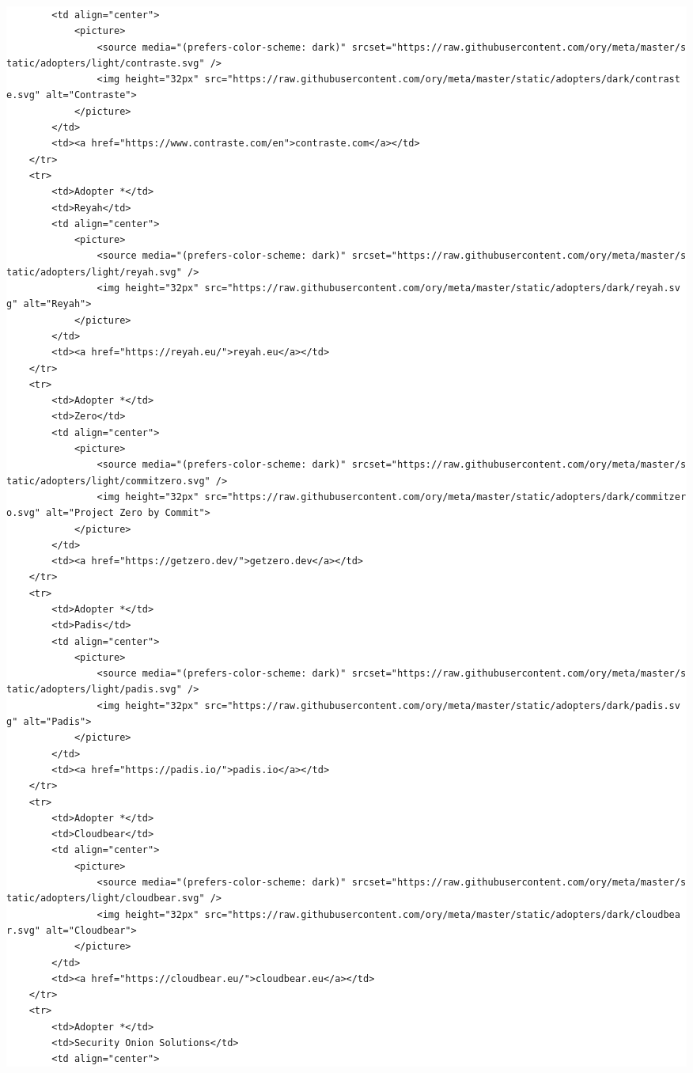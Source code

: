             <td align="center">
                <picture>
                    <source media="(prefers-color-scheme: dark)" srcset="https://raw.githubusercontent.com/ory/meta/master/static/adopters/light/contraste.svg" />
                    <img height="32px" src="https://raw.githubusercontent.com/ory/meta/master/static/adopters/dark/contraste.svg" alt="Contraste">
                </picture>
            </td>
            <td><a href="https://www.contraste.com/en">contraste.com</a></td>
        </tr>
        <tr>
            <td>Adopter *</td>
            <td>Reyah</td>
            <td align="center">
                <picture>
                    <source media="(prefers-color-scheme: dark)" srcset="https://raw.githubusercontent.com/ory/meta/master/static/adopters/light/reyah.svg" />
                    <img height="32px" src="https://raw.githubusercontent.com/ory/meta/master/static/adopters/dark/reyah.svg" alt="Reyah">
                </picture>
            </td>
            <td><a href="https://reyah.eu/">reyah.eu</a></td>
        </tr>        
        <tr>
            <td>Adopter *</td>
            <td>Zero</td>
            <td align="center">
                <picture>
                    <source media="(prefers-color-scheme: dark)" srcset="https://raw.githubusercontent.com/ory/meta/master/static/adopters/light/commitzero.svg" />
                    <img height="32px" src="https://raw.githubusercontent.com/ory/meta/master/static/adopters/dark/commitzero.svg" alt="Project Zero by Commit">
                </picture>
            </td>
            <td><a href="https://getzero.dev/">getzero.dev</a></td>
        </tr>        
        <tr>
            <td>Adopter *</td>
            <td>Padis</td>
            <td align="center">
                <picture>
                    <source media="(prefers-color-scheme: dark)" srcset="https://raw.githubusercontent.com/ory/meta/master/static/adopters/light/padis.svg" />
                    <img height="32px" src="https://raw.githubusercontent.com/ory/meta/master/static/adopters/dark/padis.svg" alt="Padis">
                </picture>
            </td>
            <td><a href="https://padis.io/">padis.io</a></td>
        </tr>
        <tr>
            <td>Adopter *</td>
            <td>Cloudbear</td>
            <td align="center">
                <picture>
                    <source media="(prefers-color-scheme: dark)" srcset="https://raw.githubusercontent.com/ory/meta/master/static/adopters/light/cloudbear.svg" />
                    <img height="32px" src="https://raw.githubusercontent.com/ory/meta/master/static/adopters/dark/cloudbear.svg" alt="Cloudbear">
                </picture>
            </td>
            <td><a href="https://cloudbear.eu/">cloudbear.eu</a></td>
        </tr>
        <tr>
            <td>Adopter *</td>
            <td>Security Onion Solutions</td>
            <td align="center">